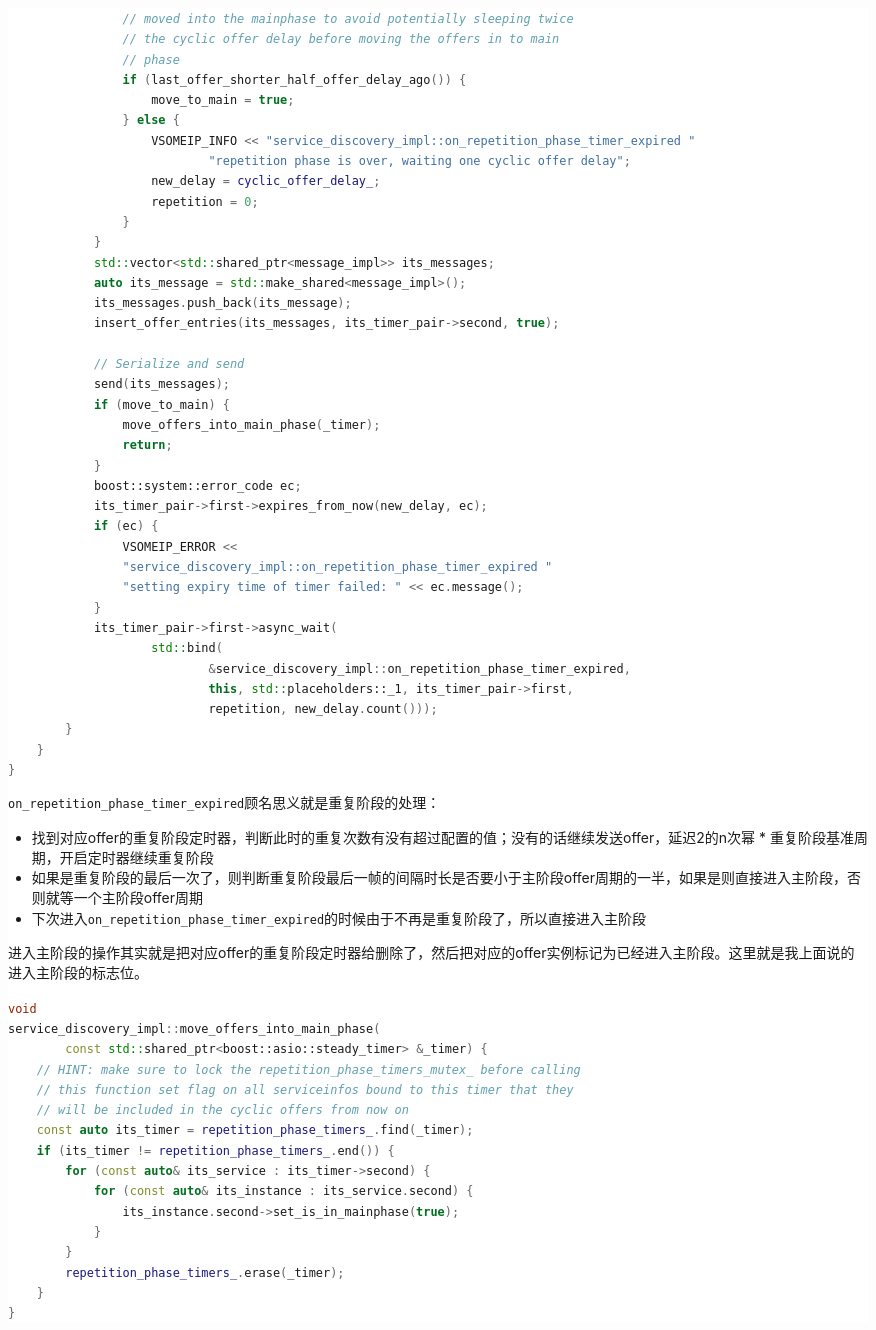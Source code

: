 ```cpp
                // moved into the mainphase to avoid potentially sleeping twice
                // the cyclic offer delay before moving the offers in to main
                // phase
                if (last_offer_shorter_half_offer_delay_ago()) {
                    move_to_main = true;
                } else {
                    VSOMEIP_INFO << "service_discovery_impl::on_repetition_phase_timer_expired "
                            "repetition phase is over, waiting one cyclic offer delay";
                    new_delay = cyclic_offer_delay_;
                    repetition = 0;
                }
            }
            std::vector<std::shared_ptr<message_impl>> its_messages;
            auto its_message = std::make_shared<message_impl>();
            its_messages.push_back(its_message);
            insert_offer_entries(its_messages, its_timer_pair->second, true);

            // Serialize and send
            send(its_messages);
            if (move_to_main) {
                move_offers_into_main_phase(_timer);
                return;
            }
            boost::system::error_code ec;
            its_timer_pair->first->expires_from_now(new_delay, ec);
            if (ec) {
                VSOMEIP_ERROR <<
                "service_discovery_impl::on_repetition_phase_timer_expired "
                "setting expiry time of timer failed: " << ec.message();
            }
            its_timer_pair->first->async_wait(
                    std::bind(
                            &service_discovery_impl::on_repetition_phase_timer_expired,
                            this, std::placeholders::_1, its_timer_pair->first,
                            repetition, new_delay.count()));
        }
    }
}
```

`on_repetition_phase_timer_expired`顾名思义就是重复阶段的处理：

* 找到对应offer的重复阶段定时器，判断此时的重复次数有没有超过配置的值；没有的话继续发送offer，延迟2的n次幂 * 重复阶段基准周期，开启定时器继续重复阶段
* 如果是重复阶段的最后一次了，则判断重复阶段最后一帧的间隔时长是否要小于主阶段offer周期的一半，如果是则直接进入主阶段，否则就等一个主阶段offer周期
* 下次进入`on_repetition_phase_timer_expired`的时候由于不再是重复阶段了，所以直接进入主阶段

进入主阶段的操作其实就是把对应offer的重复阶段定时器给删除了，然后把对应的offer实例标记为已经进入主阶段。这里就是我上面说的进入主阶段的标志位。

```cpp
void
service_discovery_impl::move_offers_into_main_phase(
        const std::shared_ptr<boost::asio::steady_timer> &_timer) {
    // HINT: make sure to lock the repetition_phase_timers_mutex_ before calling
    // this function set flag on all serviceinfos bound to this timer that they
    // will be included in the cyclic offers from now on
    const auto its_timer = repetition_phase_timers_.find(_timer);
    if (its_timer != repetition_phase_timers_.end()) {
        for (const auto& its_service : its_timer->second) {
            for (const auto& its_instance : its_service.second) {
                its_instance.second->set_is_in_mainphase(true);
            }
        }
        repetition_phase_timers_.erase(_timer);
    }
}
```